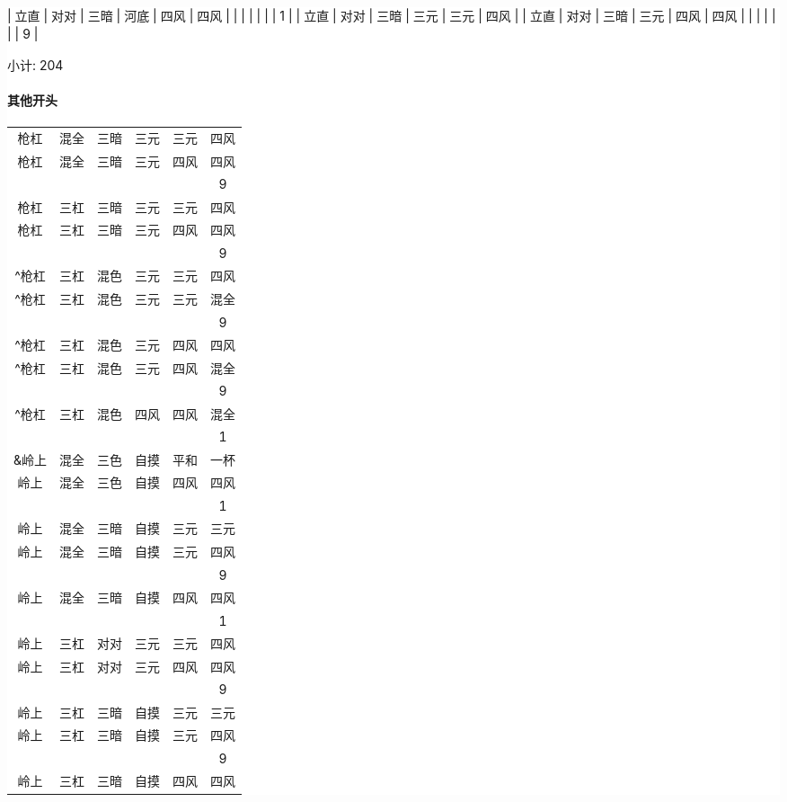 | 立直  | 对对 | 三暗 | 河底 | 四风 | 四风 |
|     |    |    |    |    | 1  |
| 立直  | 对对 | 三暗 | 三元 | 三元 | 四风 |
| 立直  | 对对 | 三暗 | 三元 | 四风 | 四风 |
|     |    |    |    |    | 9  |

小计: 204

#### 其他开头

|     |    |    |    |    |    |
|:---:|:--:|:--:|:--:|:--:|:--:|
| 枪杠  | 混全 | 三暗 | 三元 | 三元 | 四风 |
| 枪杠  | 混全 | 三暗 | 三元 | 四风 | 四风 |
|     |    |    |    |    | 9  |
| 枪杠  | 三杠 | 三暗 | 三元 | 三元 | 四风 |
| 枪杠  | 三杠 | 三暗 | 三元 | 四风 | 四风 |
|     |    |    |    |    | 9  |
| ^枪杠 | 三杠 | 混色 | 三元 | 三元 | 四风 |
| ^枪杠 | 三杠 | 混色 | 三元 | 三元 | 混全 |
|     |    |    |    |    | 9  |
| ^枪杠 | 三杠 | 混色 | 三元 | 四风 | 四风 |
| ^枪杠 | 三杠 | 混色 | 三元 | 四风 | 混全 |
|     |    |    |    |    | 9  |
| ^枪杠 | 三杠 | 混色 | 四风 | 四风 | 混全 |
|     |    |    |    |    | 1  |
| &岭上 | 混全 | 三色 | 自摸 | 平和 | 一杯 |(只有三麻的拔北能做到)
| 岭上  | 混全 | 三色 | 自摸 | 四风 | 四风 |
|     |    |    |    |    | 1  |
| 岭上  | 混全 | 三暗 | 自摸 | 三元 | 三元 |
| 岭上  | 混全 | 三暗 | 自摸 | 三元 | 四风 |
|     |    |    |    |    | 9  |
| 岭上  | 混全 | 三暗 | 自摸 | 四风 | 四风 |
|     |    |    |    |    | 1  |
| 岭上  | 三杠 | 对对 | 三元 | 三元 | 四风 |(副露)
| 岭上  | 三杠 | 对对 | 三元 | 四风 | 四风 |(副露)
|     |    |    |    |    | 9  |
| 岭上  | 三杠 | 三暗 | 自摸 | 三元 | 三元 |
| 岭上  | 三杠 | 三暗 | 自摸 | 三元 | 四风 |
|     |    |    |    |    | 9  |
| 岭上  | 三杠 | 三暗 | 自摸 | 四风 | 四风 |